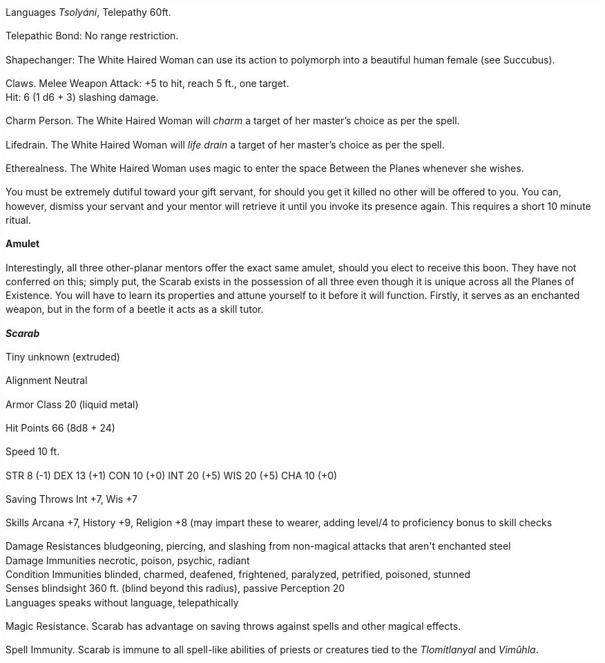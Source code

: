 Languages _Tsolyáni_, Telepathy 60ft.

Telepathic Bond: No range restriction.

Shapechanger: The White Haired Woman can use its action to polymorph into a beautiful human female (see Succubus).

Claws. Melee Weapon Attack: +5 to hit, reach 5 ft., one target.  
Hit: 6 (1 d6 + 3) slashing damage.

Charm Person. The White Haired Woman will _charm_ a target of her master’s choice as per the spell.

Lifedrain. The White Haired Woman will _life drain_ a target of her master’s choice as per the spell.

Etherealness. The White Haired Woman uses magic to enter the space Between the Planes whenever she wishes.

You must be extremely dutiful toward your gift servant, for should you get it killed no other will be offered to you. You can, however, dismiss your servant and your mentor will retrieve it until you invoke its presence again. This requires a short 10 minute ritual.

**Amulet**

Interestingly, all three other-planar mentors offer the exact same amulet, should you elect to receive this boon. They have not conferred on this; simply put, the Scarab exists in the possession of all three even though it is unique across all the Planes of Existence. You will have to learn its properties and attune yourself to it before it will function. Firstly, it serves as an enchanted weapon, but in the form of a beetle it acts as a skill tutor.

**_Scarab_**

Tiny unknown (extruded)

Alignment Neutral

Armor Class 20 (liquid metal)

Hit Points 66 (8d8 + 24)

Speed 10 ft.

STR 8 (-1) DEX 13 (+1) CON 10 (+0) INT 20 (+5) WIS 20 (+5) CHA 10 (+0)

Saving Throws Int +7, Wis +7

Skills Arcana +7, History +9, Religion +8 (may impart these to wearer, adding level/4 to proficiency bonus to skill checks

Damage Resistances bludgeoning, piercing, and slashing from non-magical attacks that aren't enchanted steel  
Damage Immunities necrotic, poison, psychic, radiant  
Condition Immunities blinded, charmed, deafened, frightened, paralyzed, petrified, poisoned, stunned  
Senses blindsight 360 ft. (blind beyond this radius), passive Perception 20  
Languages speaks without language, telepathically

Magic Resistance. Scarab has advantage on saving throws against spells and other magical effects.

Spell Immunity. Scarab is immune to all spell-like abilities of priests or creatures tied to the _Tlomítlanyal_ and _Vimûhla_.
